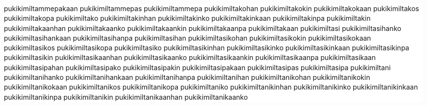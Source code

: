 pukikimiltammepakaan
pukikimiltammepas
pukikimiltammepa
pukikimiltakohan
pukikimiltakokin
pukikimiltakokaan
pukikimiltakos
pukikimiltakopa
pukikimiltako
pukikimiltakinhan
pukikimiltakinko
pukikimiltakinkaan
pukikimiltakinpa
pukikimiltakin
pukikimiltakaanhan
pukikimiltakaanko
pukikimiltakaankin
pukikimiltakaanpa
pukikimiltakaan
pukikimiltasi
pukikimiltasihanko
pukikimiltasihankaan
pukikimiltasihanpa
pukikimiltasihan
pukikimiltasikohan
pukikimiltasikokin
pukikimiltasikokaan
pukikimiltasikos
pukikimiltasikopa
pukikimiltasiko
pukikimiltasikinhan
pukikimiltasikinko
pukikimiltasikinkaan
pukikimiltasikinpa
pukikimiltasikin
pukikimiltasikaanhan
pukikimiltasikaanko
pukikimiltasikaankin
pukikimiltasikaanpa
pukikimiltasikaan
pukikimiltasipahan
pukikimiltasipako
pukikimiltasipakin
pukikimiltasipakaan
pukikimiltasipas
pukikimiltasipa
pukikimiltani
pukikimiltanihanko
pukikimiltanihankaan
pukikimiltanihanpa
pukikimiltanihan
pukikimiltanikohan
pukikimiltanikokin
pukikimiltanikokaan
pukikimiltanikos
pukikimiltanikopa
pukikimiltaniko
pukikimiltanikinhan
pukikimiltanikinko
pukikimiltanikinkaan
pukikimiltanikinpa
pukikimiltanikin
pukikimiltanikaanhan
pukikimiltanikaanko